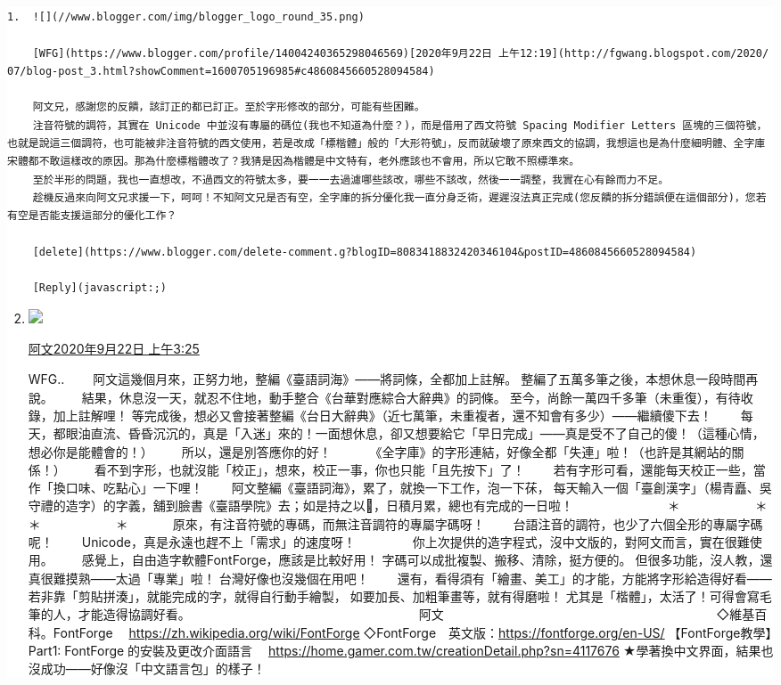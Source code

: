     1.  ![](//www.blogger.com/img/blogger_logo_round_35.png)

        [WFG](https://www.blogger.com/profile/14004240365298046569)[2020年9月22日 上午12:19](http://fgwang.blogspot.com/2020/07/blog-post_3.html?showComment=1600705196985#c4860845660528094584)

        阿文兄，感謝您的反饋，該訂正的都已訂正。至於字形修改的部分，可能有些困難。
        注音符號的調符，其實在 Unicode 中並沒有專屬的碼位(我也不知道為什麼？)，而是借用了西文符號 Spacing Modifier Letters 區塊的三個符號，也就是說這三個調符，也可能被非注音符號的西文使用，若是改成「標楷體」般的「大形符號」，反而就破壞了原來西文的協調，我想這也是為什麼細明體、全字庫宋體都不敢這樣改的原因。那為什麼標楷體改了？我猜是因為楷體是中文特有，老外應該也不會用，所以它敢不照標準來。
        至於半形的問題，我也一直想改，不過西文的符號太多，要一一去過濾哪些該改，哪些不該改，然後一一調整，我實在心有餘而力不足。
        趁機反過來向阿文兄求援一下，呵呵！不知阿文兄是否有空，全字庫的拆分優化我一直分身乏術，遲遲沒法真正完成(您反饋的拆分錯誤便在這個部分)，您若有空是否能支援這部分的優化工作？

        [delete](https://www.blogger.com/delete-comment.g?blogID=8083418832420346104&postID=4860845660528094584)

        [Reply](javascript:;)

2.  ![](//www.blogger.com/img/blogger_logo_round_35.png)

    [阿文](https://www.blogger.com/profile/13925352715866277325)[2020年9月22日 上午3:25](http://fgwang.blogspot.com/2020/07/blog-post_3.html?showComment=1600716328483#c5819272380155955321)

    WFG‥
    　　阿文這幾個月來，正努力地，整編《臺語詞海》——將詞條，全都加上註解。
    整編了五萬多筆之後，本想休息一段時間再說。
    　　結果，休息沒一天，就忍不住地，動手整合《台華對應綜合大辭典》的詞條。
    至今，尚餘一萬四千多筆（未重復），有待收錄，加上註解哩！
    等完成後，想必又會接著整編《台日大辭典》（近七萬筆，未重複者，還不知會有多少）——繼續傻下去！
    　　每天，都眼油直流、昏昏沉沉的，真是「入迷」來的！一面想休息，卻又想要給它「早日完成」——真是受不了自己的傻！（這種心情，想必你是能體會的！）
    　　所以，還是別答應你的好！
    　
    　　《全字庫》的字形連結，好像全都「失連」啦！（也許是其網站的關係！）
    　　看不到字形，也就沒能「校正」，想來，校正一事，你也只能「且先按下」了！
    　　若有字形可看，還能每天校正一些，當作「換口味、吃點心」一下哩！
    　　阿文整編《臺語詞海》，累了，就換一下工作，泡一下茠，
    每天輸入一個「臺創漢字」（楊青矗、吳守禮的造字）的字義，舖到臉書《臺語學院》去；如是持之以𢗝，日積月累，總也有完成的一日啦！
    　
    　　　　　　＊　　　　　　＊　　　　　　＊　　　　　　＊
    　
    　　原來，有注音符號的專碼，而無注音調符的專屬字碼呀！
    　　台語注音的調符，也少了六個全形的專屬字碼呢！
    　　Unicode，真是永遠也趕不上「需求」的速度呀！
    　　
    　　你上次提供的造字程式，沒中文版的，對阿文而言，實在很難使用。
    　　感覺上，自由造字軟體FontForge，應該是比較好用！
    字碼可以成批複製、搬移、清除，挺方便的。
    但很多功能，沒人教，還真很難摸熟——太過「專業」啦！
    台灣好像也沒幾個在用吧！
    　　還有，看得須有「繪畫、美工」的才能，方能將字形給造得好看——
    若非靠「剪貼拼湊」，就能完成的字，就得自行動手繪製，
    如要加長、加粗筆畫等，就有得磨啦！
    尤其是「楷體」，太活了！可得會寫毛筆的人，才能造得協調好看。
    　　　　　　　　　　　　　　　　　　阿文
    　　　　　　　　　　　　　　　　　　　　
    　
    ◇維基百科。FontForge
    　https://zh.wikipedia.org/wiki/FontForge
    ◇FontForge　英文版：https://fontforge.org/en-US/
    【FontForge教學】Part1: FontForge 的安裝及更改介面語言
    　https://home.gamer.com.tw/creationDetail.php?sn=4117676
    ★學著換中文界面，結果也沒成功——好像沒「中文語言包」的樣子！
    　